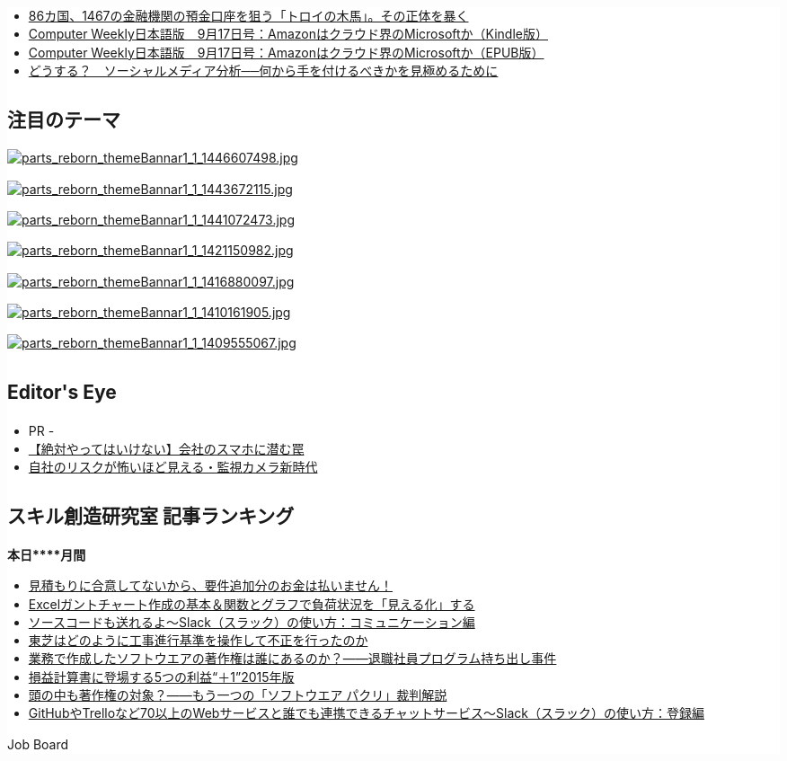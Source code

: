 - [86カ国、1467の金融機関の預金口座を狙う「トロイの木馬」。その正体を暴く](http://wp.techtarget.itmedia.co.jp/contents/?cid=16753)
- [Computer Weekly日本語版　9月17日号：Amazonはクラウド界のMicrosoftか（Kindle版）](http://wp.techtarget.itmedia.co.jp/contents/?cid=15096)
- [Computer Weekly日本語版　9月17日号：Amazonはクラウド界のMicrosoftか（EPUB版）](http://wp.techtarget.itmedia.co.jp/contents/?cid=15095)
- [どうする？　ソーシャルメディア分析──何から手を付けるべきかを見極めるために](http://wp.techtarget.itmedia.co.jp/contents/?cid=12975)

## 注目のテーマ

[![parts_reborn_themeBannar1_1_1446607498.jpg](../_resources/parts_reborn_themeBannar1_1_1446607498.jpg)](http://www.atmarkit.co.jp/ait/subtop/features/systemdesign/iot.html)

[![parts_reborn_themeBannar1_1_1443672115.jpg](../_resources/parts_reborn_themeBannar1_1_1443672115.jpg)](http://www.atmarkit.co.jp/ait/subtop/features/jibun/joblab.html)

[![parts_reborn_themeBannar1_1_1441072473.jpg](../_resources/parts_reborn_themeBannar1_1_1441072473.jpg)](http://www.atmarkit.co.jp/ait/subtop/features/kwd/devops.html)

[![parts_reborn_themeBannar1_1_1421150982.jpg](../_resources/parts_reborn_themeBannar1_1_1421150982.jpg)](http://www.atmarkit.co.jp/ait/subtop/features/kwd/gamedev.html)

[![parts_reborn_themeBannar1_1_1416880097.jpg](../_resources/parts_reborn_themeBannar1_1_1416880097.jpg)](http://www.atmarkit.co.jp/ait/subtop/features/kwd/windows_tablet.html)

[![parts_reborn_themeBannar1_1_1410161905.jpg](../_resources/parts_reborn_themeBannar1_1_1410161905.jpg)](http://www.atmarkit.co.jp/ait/subtop/features/kwd/bizdev.html)

[![parts_reborn_themeBannar1_1_1409555067.jpg](../_resources/parts_reborn_themeBannar1_1_1409555067.jpg)](http://www.atmarkit.co.jp/ait/subtop/features/kwd/future.html)

## Editor's Eye

- PR -
- [【絶対やってはいけない】会社のスマホに潜む罠](#)
- [自社のリスクが怖いほど見える・監視カメラ新時代](#)

## スキル創造研究室 記事ランキング

**本日****月間**

- [見積もりに合意してないから、要件追加分のお金は払いません！](http://www.atmarkit.co.jp/ait/articles/1512/08/news011.html)
- [Excelガントチャート作成の基本＆関数とグラフで負荷状況を「見える化」する](http://www.atmarkit.co.jp/ait/articles/1508/04/news006.html)
- [ソースコードも送れるよ～Slack（スラック）の使い方：コミュニケーション編](http://www.atmarkit.co.jp/ait/articles/1507/14/news155.html)
- [東芝はどのように工事進行基準を操作して不正を行ったのか](http://www.atmarkit.co.jp/ait/articles/1509/09/news019.html)
- [業務で作成したソフトウエアの著作権は誰にあるのか？――退職社員プログラム持ち出し事件](http://www.atmarkit.co.jp/ait/articles/1509/07/news015.html)
- [損益計算書に登場する5つの利益“＋1”2015年版](http://www.atmarkit.co.jp/ait/articles/1511/30/news017.html)
- [頭の中も著作権の対象？――もう一つの「ソフトウエア パクリ」裁判解説](http://www.atmarkit.co.jp/ait/articles/1511/04/news021.html)
- [GitHubやTrelloなど70以上のWebサービスと誰でも連携できるチャットサービス～Slack（スラック）の使い方：登録編](http://www.atmarkit.co.jp/ait/articles/1507/16/news013.html)

Job Board
